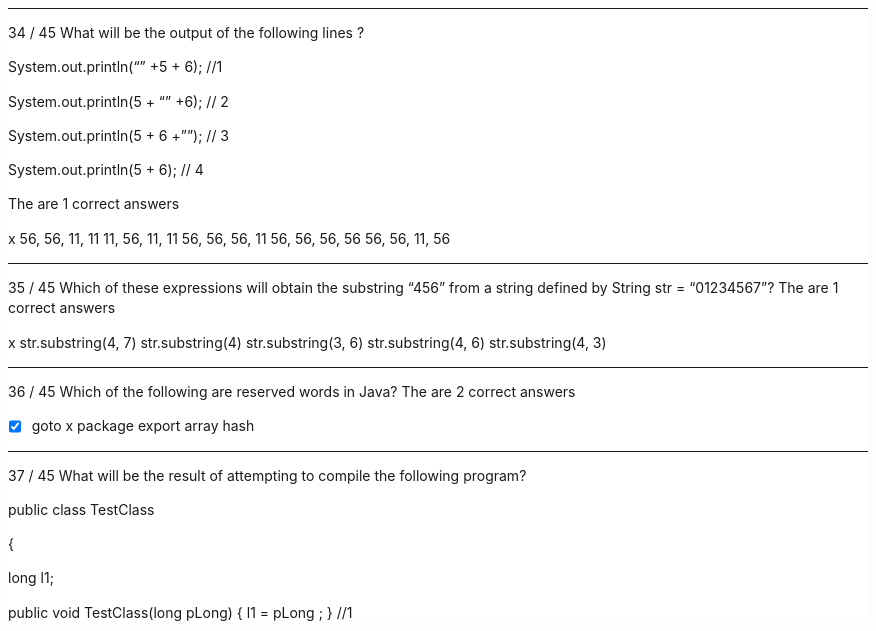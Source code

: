 
___________________________________________________

34 / 45
What will be the output of the following lines ?

System.out.println(“” +5 + 6);   //1

System.out.println(5 + “” +6);   // 2

System.out.println(5 + 6 +””);   // 3

System.out.println(5 + 6);       // 4

The are 1 correct answers

x 56, 56, 11, 11
11, 56, 11, 11
56, 56, 56, 11
56, 56, 56, 56
56, 56, 11, 56


___________________________________________________

35 / 45
Which of these expressions will obtain the substring “456” from a string defined by String str = “01234567”?
The are 1 correct answers

x str.substring(4, 7)
str.substring(4)
str.substring(3, 6)
str.substring(4, 6)
str.substring(4, 3)

___________________________________________________
36 / 45
Which of the following are reserved words in Java?
The are 2 correct answers

- [x] goto
x package
export
array
hash


___________________________________________________
37 / 45
What will be the result of attempting to compile the following program?

public class TestClass

{

   long l1;

   public void TestClass(long pLong) { l1 = pLong ; }  //1
